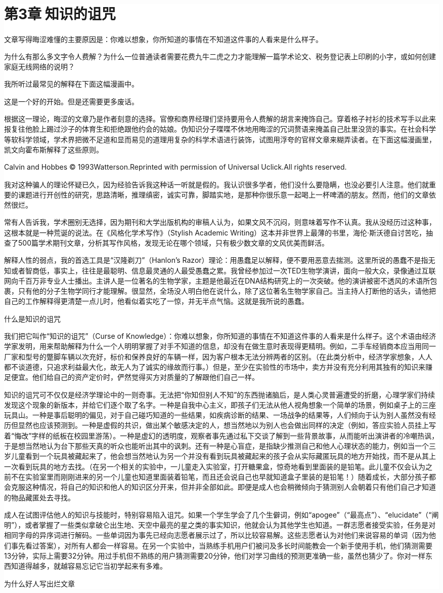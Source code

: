 # 第3章 知识的诅咒


文章写得晦涩难懂的主要原因是：你难以想象，你所知道的事情在不知道这件事的人看来是什么样子。

为什么有那么多文字令人费解？为什么一位普通读者需要花费九牛二虎之力才能理解一篇学术论文、税务登记表上印刷的小字，或如何创建家庭无线网络的说明？

我所听过最常见的解释在下面这幅漫画中。



这是一个好的开始。但是还需要更多废话。



根据这一理论，晦涩的文章乃是作者刻意的选择。官僚和商界经理们坚持要用令人费解的胡言来掩饰自己。穿着格子衬衫的技术写手以此来报复往他脸上踢过沙子的体育生和拒绝跟他约会的姑娘。伪知识分子喋喋不休地用晦涩的冗词赘语来掩盖自己肚里没货的事实。在社会科学等软科学领域，学术界把微不足道和显而易见的道理用复杂的科学术语进行装饰，试图用浮夸的官样文章来糊弄读者。在下面这幅漫画里，凯文向霍布斯解释了这些原则。



Calvin and Hobbes © 1993Watterson.Reprinted with permission of Universal Uclick.All rights reserved.

我对这种骗人的理论怀疑已久，因为经验告诉我这种话一听就是假的。我认识很多学者，他们没什么要隐瞒，也没必要引人注意。他们就重要的课题进行开创性的研究，思路清晰，推理缜密，诚实可靠，脚踏实地，是那种你很乐意一起喝上一杯啤酒的朋友。然而，他们的文章依然很烂。

常有人告诉我，学术圈别无选择，因为期刊和大学出版机构的审稿人认为，如果文风不沉闷，则意味着写作不认真。我从没经历过这种事，这根本就是一种荒诞的说法。在《风格化学术写作》（Stylish Academic Writing）这本并非世界上最薄的书里，海伦·斯沃德自讨苦吃，抽查了500篇学术期刊文章，分析其写作风格，发现无论在哪个领域，只有极少数文章的文风优美而鲜活。

解释人性的弱点，我的首选工具是“汉隆剃刀”（Hanlon’s Razor）理论：用愚蠢足以解释，便不要用恶意去揣测。这里所说的愚蠢不是指无知或者智商低，事实上，往往是最聪明、信息最灵通的人最受愚蠢之累。我曾经参加过一次TED生物学演讲，面向一般大众，录像通过互联网向千百万非专业人士播出。主讲人是一位著名的生物学家，主题是他最近在DNA结构研究上的一次突破。他的演讲被密不透风的术语所包裹，只有他的分子生物学同行才能理解。很显然，全场没人明白他在说什么，除了这位著名生物学家自己。当主持人打断他的话头，请他把自己的工作解释得更清楚一点儿时，他看似着实吃了一惊，并无半点气恼。这就是我所说的愚蠢。





什么是知识的诅咒


我们把它叫作“知识的诅咒”（Curse of Knowledge）：你难以想象，你所知道的事情在不知道这件事的人看来是什么样子。这个术语由经济学家发明，用来帮助解释为什么一个人明明掌握了对手不知道的信息，却没有在做生意时表现得更精明。例如，二手车经销商本应当用同一厂家和型号的蹩脚车辆以次充好，标价和保养良好的车辆一样，因为客户根本无法分辨两者的区别。（在此类分析中，经济学家想象，人人都不谈道德，只追求利益最大化，故无人为了诚实的缘故而行事。）但是，至少在实验性的市场中，卖方并没有充分利用其独有的知识来赚足便宜。他们给自己的资产定价时，俨然觉得买方对质量的了解跟他们自己一样。

知识的诅咒可不仅仅是经济学理论中的一则奇事。无法把“你知但别人不知”的东西抛诸脑后，是人类心灵普遍遭受的折磨，心理学家们持续发现这个现象的新版本，并给它们逐个取了名字。一种是自我中心主义，即孩子们无法从他人视角想象一个简单的场景，例如桌子上的三座玩具山。一种是事后聪明的偏见，对于自己碰巧知道的一些结果，如疾病诊断的结果、一场战争的结果等，人们倾向于认为别人虽然没有经历但显然也应该预测到。一种是虚假的共识，做出某个敏感决定的人，想当然地以为别人也会做出同样的决定（例如，答应实验人员挂上写着“悔改”字样的纸板在校园里游荡）。一种是虚幻的透明度，观察者事先通过私下交谈了解到一些背景故事，从而能听出演讲者的冷嘲热讽，于是想当然地认为台下那些天真的听众也能听出其中的讽刺。还有一种是心盲症，是指缺少推测自己和他人心理状态的能力，例如当一个三岁儿童看到一个玩具被藏起来了，他会想当然地认为另一个并没有看到玩具被藏起来的孩子会从实际藏匿玩具的地方开始找，而不是从其上一次看到玩具的地方去找。（在另一个相关的实验中，一儿童走入实验室，打开糖果盒，惊奇地看到里面装的是铅笔。此儿童不仅会认为之前不在实验室里而刚刚进来的另一个儿童也知道里面装着铅笔，而且还会说自己也早就知道盒子里装的是铅笔！）随着成长，大部分孩子都会克服这种情况，将自己的知识和他人的知识区分开来，但并非全部如此。即便是成人也会稍微倾向于猜测别人会朝着只有他们自己才知道的物品藏匿处去寻找。

成人在试图评估他人的知识与技能时，特别容易陷入诅咒。如果一个学生学会了几个生僻词，例如“apogee”（“最高点”）、“elucidate”（“阐明”），或者掌握了一些类似拿破仑出生地、天空中最亮的星之类的事实知识，他就会认为其他学生也知道。一群志愿者接受实验，任务是对相同字母的异序词进行解码。一些单词因为事先已经向志愿者展示过了，所以比较容易解。这些志愿者认为对他们来说容易的单词（因为他们事先看过答案），对所有人都会一样容易。在另一个实验中，当熟练手机用户们被问及多长时间能教会一个新手使用手机，他们猜测需要13分钟，实际上需要32分钟。用过手机但不熟练的用户猜测需要20分钟，他们对学习曲线的预测更准确一些，虽然也猜少了。你对一样东西知道得越多，就越容易忘记它当初学起来有多难。





为什么好人写出烂文章
